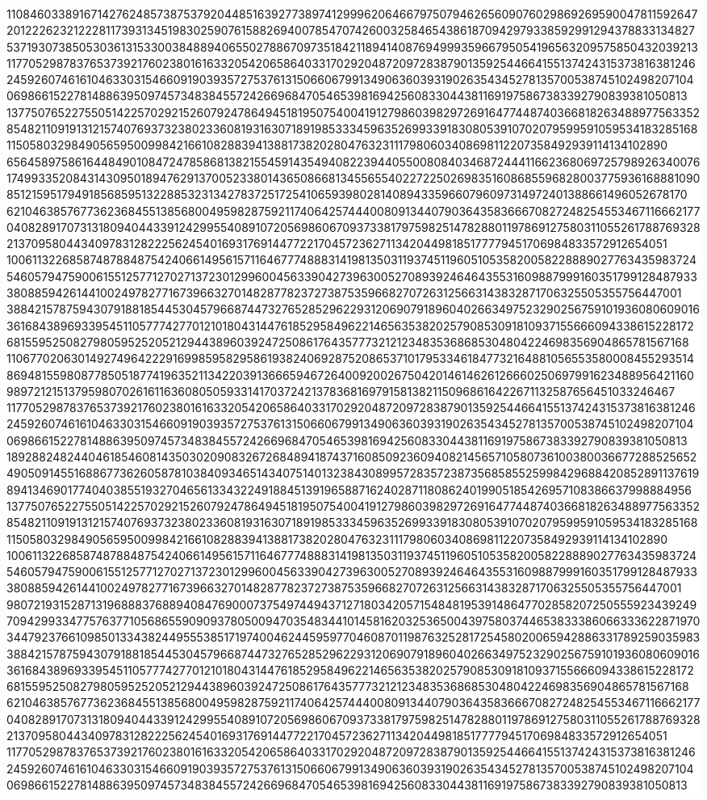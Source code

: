 110846033891671427624857387537920448516392773897412999620646679750794626560907602986926959004781159264720122262321222811739313451983025907615882694007854707426003258465438618709429793385929912943788331348275371930738505303613153300384889406550278867097351842118941408769499935966795054196563209575850432039213
11770529878376537392176023801616332054206586403317029204872097283879013592544664155137424315373816381246245926074616104633031546609190393572753761315066067991349063603931902635434527813570053874510249820710406986615227814886395097457348384557242669684705465398169425608330443811691975867383392790839381050813
137750765227550514225702921526079247864945181950754004191279860398297269164774487403668182634889775633528548211091913121574076937323802336081931630718919853334596352699339183080539107020795995910595341832851681150580329849056595009984216610828839413881738202804763231117980603408698112207358492939114134102890
65645897586164484901084724785868138215545914354940822394405500808403468724441166236806972579892634007617499335208431430950189476291370052338014365086681345565540227225026983516086855968280037759361688810908512159517949185685951322885323134278372517254106593980281408943359660796097314972401388661496052678170
62104638576773623684551385680049598287592117406425744400809134407903643583666708272482545534671166621770408289170731318094044339124299554089107205698606709373381797598251478288011978691275803110552617887693282137095804434097831282225624540169317691447722170457236271134204498185177779451706984833572912654051
100611322685874878848754240661495615711646777488831419813503119374511960510535820058228889027763435983724546057947590061551257712702713723012996004563390427396300527089392464643553160988799916035179912848793338088594261441002497827716739663270148287782372738753596682707263125663143832871706325505355756447001
38842157875943079188185445304579668744732765285296229312069079189604026634975232902567591019360806090163616843896933954511057774277012101804314476185295849622146563538202579085309181093715566609433861522817268155952508279805952520521294438960392472508617643577732121234835368685304804224698356904865781567168
110677020630149274964222916998595829586193824069287520865371017953346184773216488105655358000845529351486948155980877850518774196352113422039136665946726400920026750420146146261266602506979916234889564211609897212151379598070261611636080505933141703724213783681697915813821150968616422671132587656451033246467
11770529878376537392176023801616332054206586403317029204872097283879013592544664155137424315373816381246245926074616104633031546609190393572753761315066067991349063603931902635434527813570053874510249820710406986615227814886395097457348384557242669684705465398169425608330443811691975867383392790839381050813
18928824824404618546081435030209083267268489418743716085092360940821456571058073610038003667728852565249050914551688677362605878103840934651434075140132384308995728357238735685855259984296884208528911376198941346901774040385519327046561334322491884513919658871624028711808624019905185426957108386637998884956
137750765227550514225702921526079247864945181950754004191279860398297269164774487403668182634889775633528548211091913121574076937323802336081931630718919853334596352699339183080539107020795995910595341832851681150580329849056595009984216610828839413881738202804763231117980603408698112207358492939114134102890
100611322685874878848754240661495615711646777488831419813503119374511960510535820058228889027763435983724546057947590061551257712702713723012996004563390427396300527089392464643553160988799916035179912848793338088594261441002497827716739663270148287782372738753596682707263125663143832871706325505355756447001
98072193152871319688837688940847690007375497449437127180342057154848195391486477028582072505559234392497094299334775763771056865590909378050094703548344101458162032536500439758037446538333860663336228719703447923766109850133438244955538517197400462445959770460870119876325281725458020065942886331789259035983
38842157875943079188185445304579668744732765285296229312069079189604026634975232902567591019360806090163616843896933954511057774277012101804314476185295849622146563538202579085309181093715566609433861522817268155952508279805952520521294438960392472508617643577732121234835368685304804224698356904865781567168
62104638576773623684551385680049598287592117406425744400809134407903643583666708272482545534671166621770408289170731318094044339124299554089107205698606709373381797598251478288011978691275803110552617887693282137095804434097831282225624540169317691447722170457236271134204498185177779451706984833572912654051
11770529878376537392176023801616332054206586403317029204872097283879013592544664155137424315373816381246245926074616104633031546609190393572753761315066067991349063603931902635434527813570053874510249820710406986615227814886395097457348384557242669684705465398169425608330443811691975867383392790839381050813